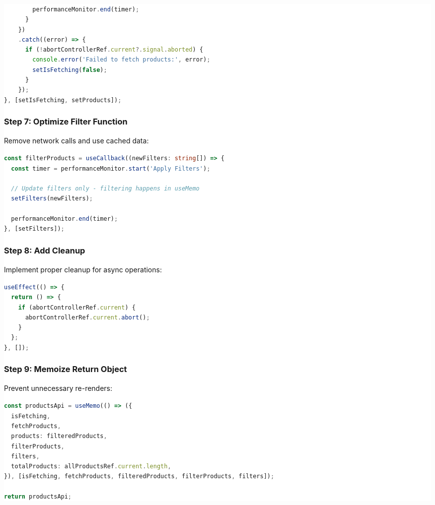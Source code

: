 ```typescript
        performanceMonitor.end(timer);
      }
    })
    .catch((error) => {
      if (!abortControllerRef.current?.signal.aborted) {
        console.error('Failed to fetch products:', error);
        setIsFetching(false);
      }
    });
}, [setIsFetching, setProducts]);
```

### Step 7: Optimize Filter Function

Remove network calls and use cached data:

```typescript
const filterProducts = useCallback((newFilters: string[]) => {
  const timer = performanceMonitor.start('Apply Filters');
  
  // Update filters only - filtering happens in useMemo
  setFilters(newFilters);
  
  performanceMonitor.end(timer);
}, [setFilters]);
```

### Step 8: Add Cleanup

Implement proper cleanup for async operations:

```typescript
useEffect(() => {
  return () => {
    if (abortControllerRef.current) {
      abortControllerRef.current.abort();
    }
  };
}, []);
```

### Step 9: Memoize Return Object

Prevent unnecessary re-renders:

```typescript
const productsApi = useMemo(() => ({
  isFetching,
  fetchProducts,
  products: filteredProducts,
  filterProducts,
  filters,
  totalProducts: allProductsRef.current.length,
}), [isFetching, fetchProducts, filteredProducts, filterProducts, filters]);

return productsApi;
```
